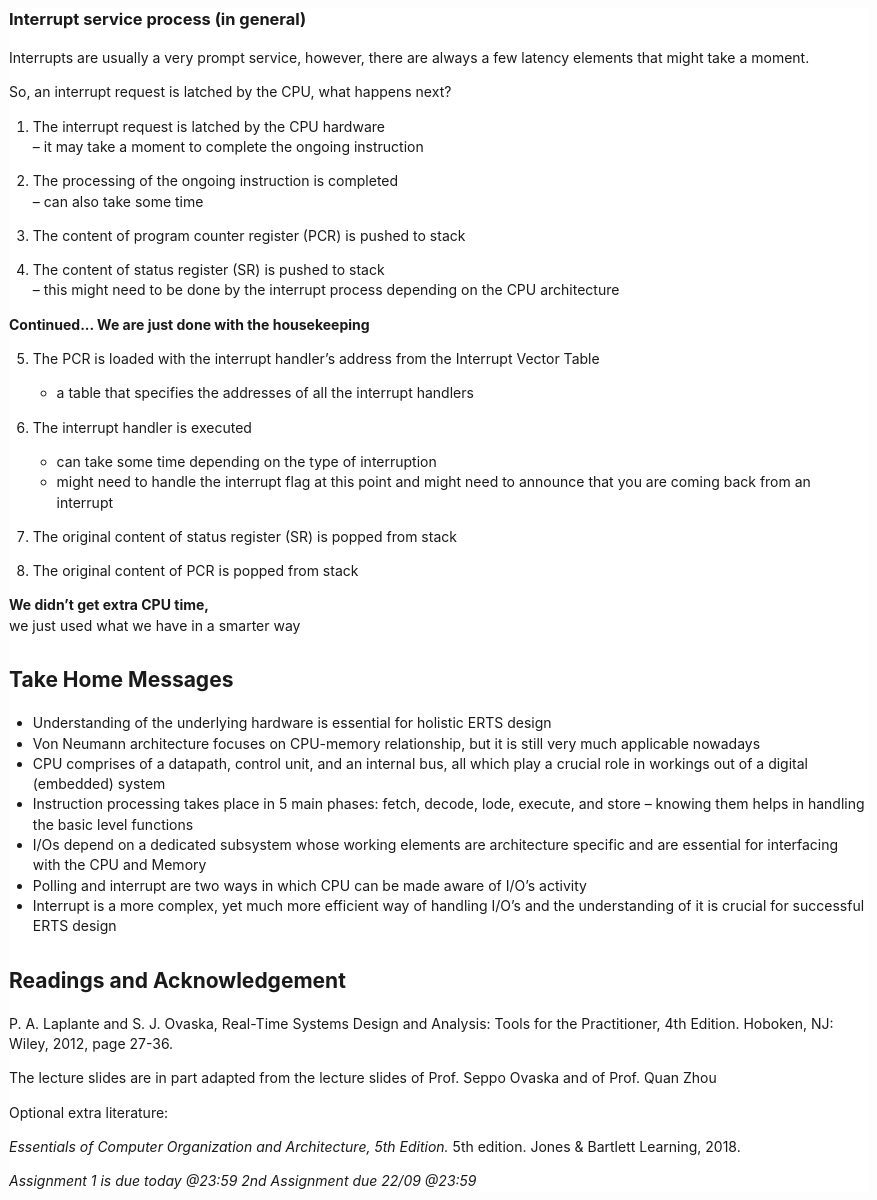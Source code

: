 ### Interrupt service process (in general)

Interrupts are usually a very prompt service, however, there are always a few latency elements that might take a moment.

So, an interrupt request is latched by the CPU, what happens next?

1. The interrupt request is latched by the CPU hardware  
   – it may take a moment to complete the ongoing instruction

2. The processing of the ongoing instruction is completed  
   – can also take some time

3. The content of program counter register (PCR) is pushed to stack

4. The content of status register (SR) is pushed to stack  
   – this might need to be done by the interrupt process depending on the CPU architecture

**Continued... We are just done with the housekeeping**

5. The PCR is loaded with the interrupt handler’s address from the Interrupt Vector Table  
   - a table that specifies the addresses of all the interrupt handlers

6. The interrupt handler is executed  
   - can take some time depending on the type of interruption  
   - might need to handle the interrupt flag at this point and might need to announce that you are coming back from an interrupt

7. The original content of status register (SR) is popped from stack

8. The original content of PCR is popped from stack

**We didn’t get extra CPU time,**  
we just used what we have in a smarter way

## Take Home Messages
- Understanding of the underlying hardware is essential for holistic ERTS design
- Von Neumann architecture focuses on CPU-memory relationship, but it is still very much applicable nowadays
- CPU comprises of a datapath, control unit, and an internal bus, all which play a crucial role in workings out of a digital (embedded) system
- Instruction processing takes place in 5 main phases: fetch, decode, lode, execute, and store – knowing them helps in handling the basic level functions
- I/Os depend on a dedicated subsystem whose working elements are architecture specific and are essential for interfacing with the CPU and Memory
- Polling and interrupt are two ways in which CPU can be made aware of I/O’s activity
- Interrupt is a more complex, yet much more efficient way of handling I/O’s and the understanding of it is crucial for successful ERTS design

## Readings and Acknowledgement

P. A. Laplante and S. J. Ovaska, Real-Time Systems Design and Analysis: Tools for the Practitioner, 4th Edition. Hoboken, NJ: Wiley, 2012, page 27-36.

The lecture slides are in part adapted from the lecture slides of Prof. Seppo Ovaska and of Prof. Quan Zhou

Optional extra literature:

*Essentials of Computer Organization and Architecture, 5th Edition.* 5th edition. Jones & Bartlett Learning, 2018.

*Assignment 1 is due today @23:59*
*2nd Assignment due 22/09 @23:59*